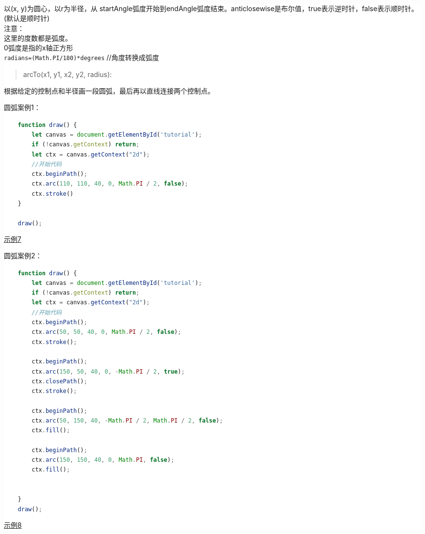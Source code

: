 以(x, y)为圆心，以r为半径，从 startAngle弧度开始到endAngle弧度结束。anticlosewise是布尔值，true表示逆时针，false表示顺时针。(默认是顺时针)          
注意：     
这里的度数都是弧度。      
0弧度是指的x轴正方形     
`radians=(Math.PI/180)*degrees` //角度转换成弧度           

> arcTo(x1, y1, x2, y2, radius):        

根据给定的控制点和半径画一段圆弧，最后再以直线连接两个控制点。         

圆弧案例1：      
```javascript
    function draw() {
        let canvas = document.getElementById('tutorial');
        if (!canvas.getContext) return;
        let ctx = canvas.getContext("2d");
        //开始代码
        ctx.beginPath();
        ctx.arc(110, 110, 40, 0, Math.PI / 2, false);
        ctx.stroke()
    }

    draw();
```
[示例7](./demo/07、圆弧案例1.html)         

圆弧案例2：      
```javascript
    function draw() {
        let canvas = document.getElementById('tutorial');
        if (!canvas.getContext) return;
        let ctx = canvas.getContext("2d");
        //开始代码
        ctx.beginPath();
        ctx.arc(50, 50, 40, 0, Math.PI / 2, false);
        ctx.stroke();

        ctx.beginPath();
        ctx.arc(150, 50, 40, 0, -Math.PI / 2, true);
        ctx.closePath();
        ctx.stroke();

        ctx.beginPath();
        ctx.arc(50, 150, 40, -Math.PI / 2, Math.PI / 2, false);
        ctx.fill();

        ctx.beginPath();
        ctx.arc(150, 150, 40, 0, Math.PI, false);
        ctx.fill();


    }
    draw();
```
[示例8](./demo/08、圆形案例2.html)
